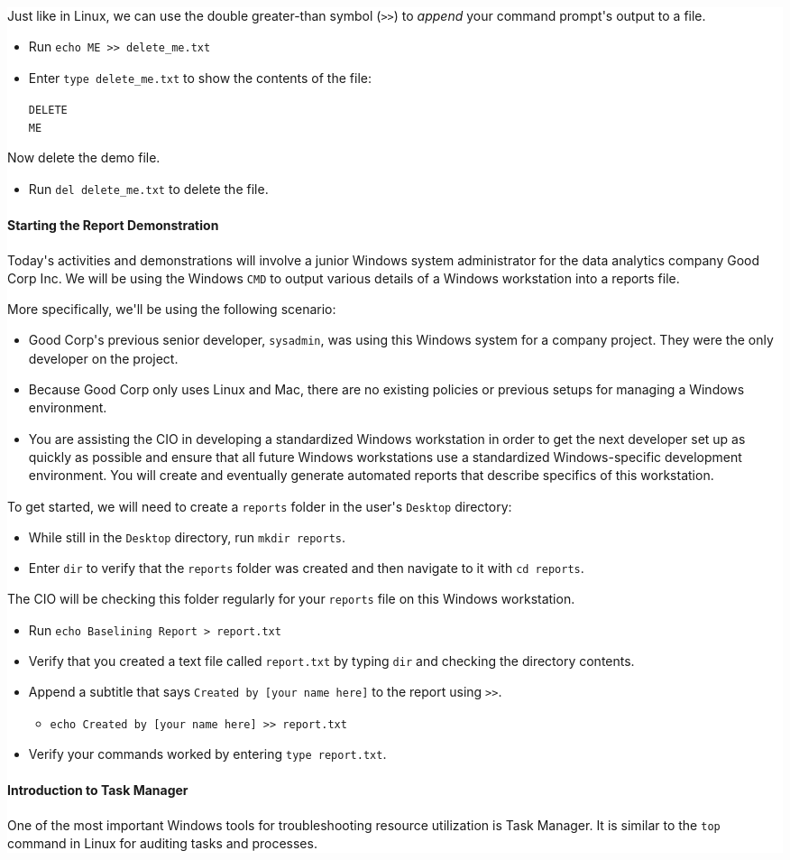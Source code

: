 Just like in Linux, we can use the double greater-than symbol (`>>`) to _append_ your command prompt's output to a file.

- Run `echo ME >> delete_me.txt`

- Enter `type delete_me.txt` to show the contents of the file:

  ```console
  DELETE
  ME
  ```

Now delete the demo file.

- Run `del delete_me.txt` to delete the file.

#### Starting the Report Demonstration

Today's activities and demonstrations will involve a junior Windows system administrator for the data analytics company Good Corp Inc. We will be using the Windows `CMD` to output various details of a Windows workstation into a reports file. 

More specifically, we'll be using the following scenario: 

- Good Corp's  previous senior developer, `sysadmin`, was using this Windows system for a company project. They were the only developer on the project. 

- Because Good Corp only uses Linux and Mac, there are no existing policies or previous setups for managing a Windows environment. 

- You are assisting the CIO in developing a standardized Windows workstation in order to get the next developer set up as quickly as possible and ensure that all future Windows workstations use a standardized Windows-specific development environment. You will create and eventually generate automated reports that describe specifics of this workstation.

To get started, we will need to create a `reports` folder in the user's `Desktop` directory: 

- While still in the `Desktop` directory, run `mkdir reports`.

- Enter `dir` to verify that the `reports` folder was created and then navigate to it with `cd reports`.

The CIO will be checking this folder regularly for your `reports` file on this Windows workstation.

- Run `echo Baselining Report > report.txt`

- Verify that you created a text file called `report.txt` by typing `dir` and checking the directory contents.

- Append a subtitle that says `Created by [your name here]` to the report using `>>`.  
  
    - `echo Created by [your name here] >> report.txt`

- Verify your commands worked by entering `type report.txt`.


#### Introduction to Task Manager

One of the most important Windows tools for troubleshooting resource utilization is Task Manager. It is similar to the `top` command in Linux for auditing tasks and processes.
